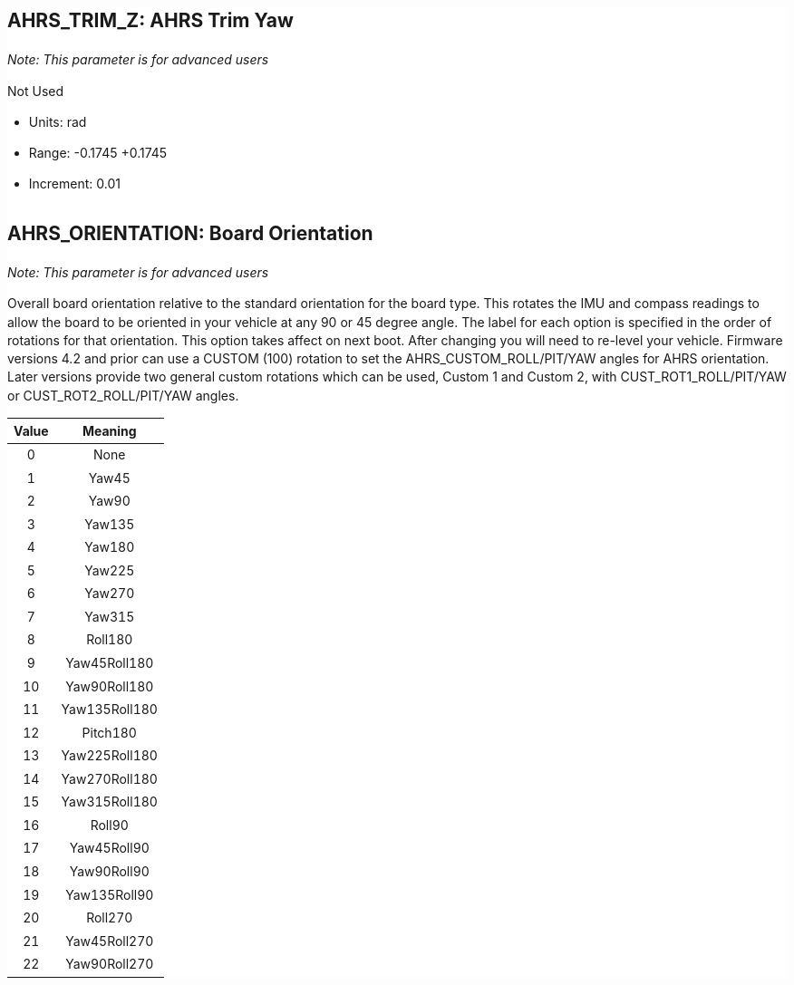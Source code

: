 ## AHRS_TRIM_Z: AHRS Trim Yaw

*Note: This parameter is for advanced users*

Not Used

- Units: rad

- Range: -0.1745 +0.1745

- Increment: 0.01

## AHRS_ORIENTATION: Board Orientation

*Note: This parameter is for advanced users*

Overall board orientation relative to the standard orientation for the board type. This rotates the IMU and compass readings to allow the board to be oriented in your vehicle at any 90 or 45 degree angle. The label for each option is specified in the order of rotations for that orientation. This option takes affect on next boot. After changing you will need to re-level your vehicle. Firmware versions 4.2 and prior can use a CUSTOM (100) rotation to set the AHRS_CUSTOM_ROLL/PIT/YAW angles for AHRS orientation. Later versions provide two general custom rotations which can be used, Custom 1 and Custom 2, with CUST_ROT1_ROLL/PIT/YAW or CUST_ROT2_ROLL/PIT/YAW angles.

|Value|Meaning|
|:---:|:---:|
|0|None|
|1|Yaw45|
|2|Yaw90|
|3|Yaw135|
|4|Yaw180|
|5|Yaw225|
|6|Yaw270|
|7|Yaw315|
|8|Roll180|
|9|Yaw45Roll180|
|10|Yaw90Roll180|
|11|Yaw135Roll180|
|12|Pitch180|
|13|Yaw225Roll180|
|14|Yaw270Roll180|
|15|Yaw315Roll180|
|16|Roll90|
|17|Yaw45Roll90|
|18|Yaw90Roll90|
|19|Yaw135Roll90|
|20|Roll270|
|21|Yaw45Roll270|
|22|Yaw90Roll270|